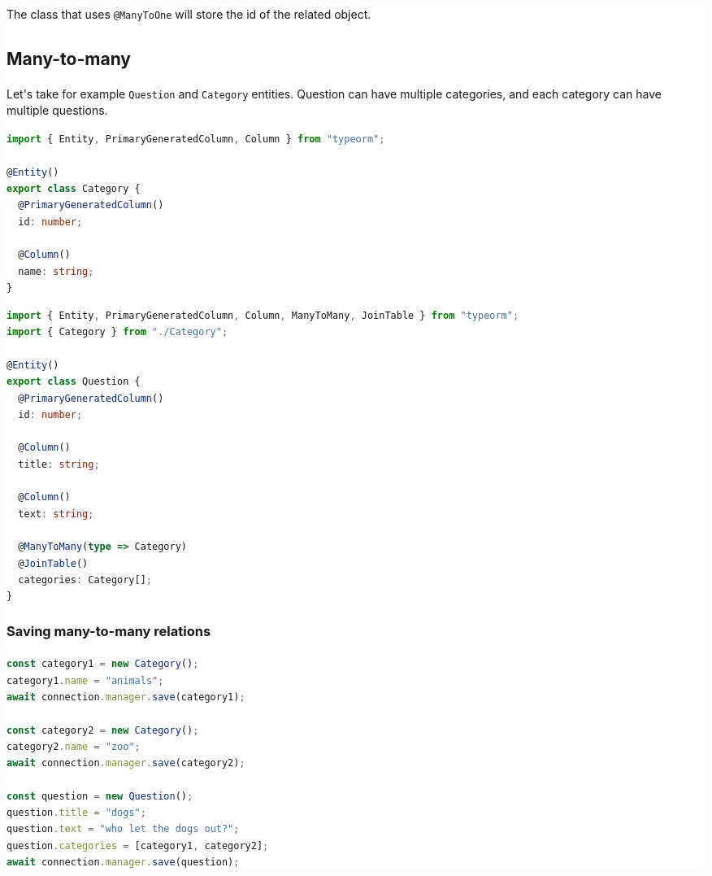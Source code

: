 The class that uses `@ManyToOne` will store the id of the related object.


## Many-to-many

Let's take for example `Question` and `Category` entities. Question can have multiple categories, and each category can have multiple questions.

```ts
import { Entity, PrimaryGeneratedColumn, Column } from "typeorm";

@Entity()
export class Category {
  @PrimaryGeneratedColumn()
  id: number;

  @Column()
  name: string;
}
```

```ts
import { Entity, PrimaryGeneratedColumn, Column, ManyToMany, JoinTable } from "typeorm";
import { Category } from "./Category";

@Entity()
export class Question {
  @PrimaryGeneratedColumn()
  id: number;

  @Column()
  title: string;

  @Column()
  text: string;

  @ManyToMany(type => Category)
  @JoinTable()
  categories: Category[];
}
```

### Saving many-to-many relations

```ts
const category1 = new Category();
category1.name = "animals";
await connection.manager.save(category1);

const category2 = new Category();
category2.name = "zoo";
await connection.manager.save(category2);

const question = new Question();
question.title = "dogs";
question.text = "who let the dogs out?";
question.categories = [category1, category2];
await connection.manager.save(question);
```
